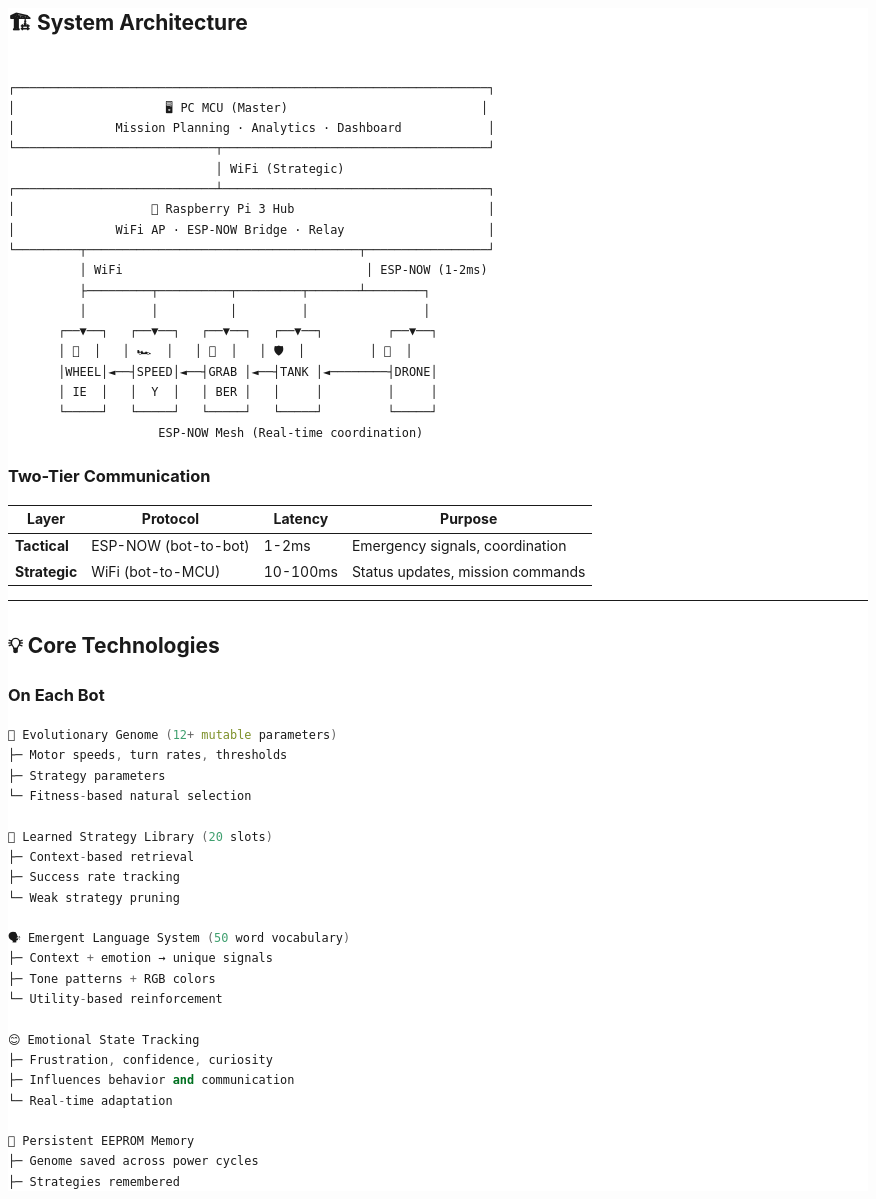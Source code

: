 
## 🏗️ System Architecture

```txt

┌──────────────────────────────────────────────────────────────────┐
│                     🖥️ PC MCU (Master)                           │
│              Mission Planning · Analytics · Dashboard            │
└────────────────────────────┬─────────────────────────────────────┘
                             │ WiFi (Strategic)
┌────────────────────────────┴─────────────────────────────────────┐
│                   🍓 Raspberry Pi 3 Hub                           │
│              WiFi AP · ESP-NOW Bridge · Relay                    │
└─────────┬──────────────────────────────────────┬─────────────────┘
          │ WiFi                                  │ ESP-NOW (1-2ms)
          ├─────────┬──────────┬─────────┬───────┴────────┐
          │         │          │         │                │
       ┌──▼──┐   ┌──▼──┐   ┌──▼──┐   ┌──▼──┐         ┌──▼──┐
       │ 🔭  │   │ 🏎️  │   │ 🦾  │   │ 🛡️  │         │ 🚁  │
       │WHEEL│◄──┤SPEED│◄──┤GRAB │◄──┤TANK │◄────────┤DRONE│
       │ IE  │   │  Y  │   │ BER │   │     │         │     │
       └─────┘   └─────┘   └─────┘   └─────┘         └─────┘
                     ESP-NOW Mesh (Real-time coordination)

```

### Two-Tier Communication

| Layer | Protocol | Latency | Purpose |
|-------|----------|---------|---------|
| **Tactical** | ESP-NOW (bot-to-bot) | 1-2ms | Emergency signals, coordination |
| **Strategic** | WiFi (bot-to-MCU) | 10-100ms | Status updates, mission commands |

---

## 💡 Core Technologies

### On Each Bot

```cpp
🧬 Evolutionary Genome (12+ mutable parameters)
├─ Motor speeds, turn rates, thresholds
├─ Strategy parameters
└─ Fitness-based natural selection

🧠 Learned Strategy Library (20 slots)
├─ Context-based retrieval
├─ Success rate tracking
└─ Weak strategy pruning

🗣️ Emergent Language System (50 word vocabulary)
├─ Context + emotion → unique signals
├─ Tone patterns + RGB colors
└─ Utility-based reinforcement

😊 Emotional State Tracking
├─ Frustration, confidence, curiosity
├─ Influences behavior and communication
└─ Real-time adaptation

💾 Persistent EEPROM Memory
├─ Genome saved across power cycles
├─ Strategies remembered
```